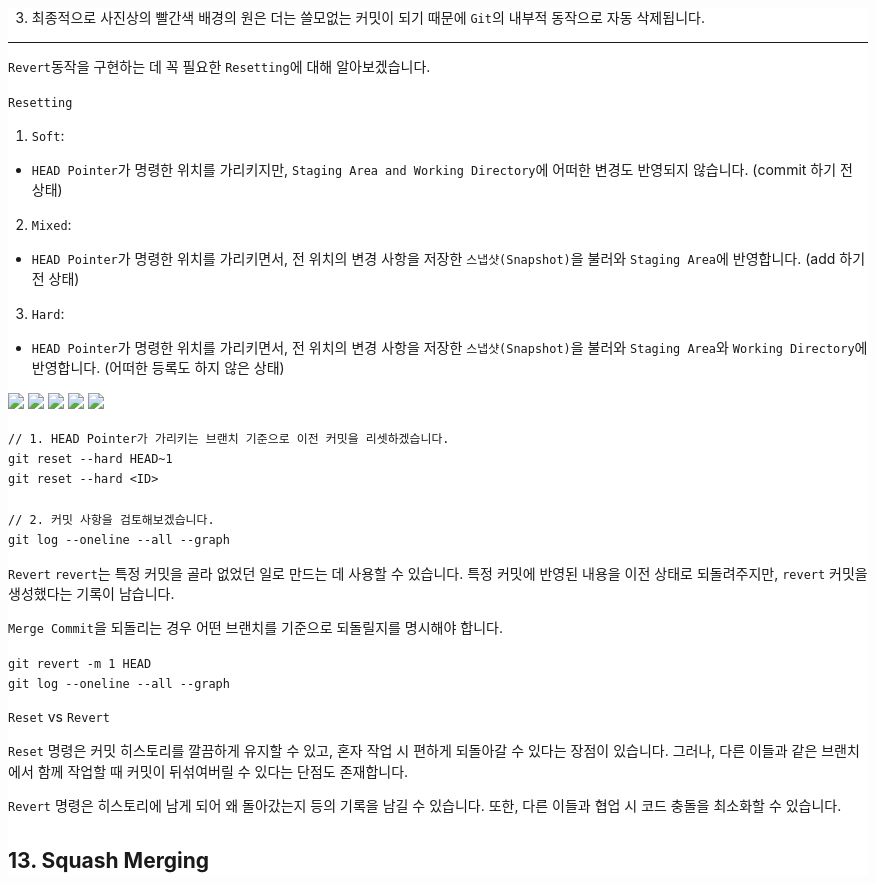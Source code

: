 3. 최종적으로 사진상의 빨간색 배경의 원은 더는 쓸모없는 커밋이 되기 때문에 `Git`의 내부적 동작으로 자동 삭제됩니다.

---

`Revert`동작을 구현하는 데 꼭 필요한 `Resetting`에 대해 알아보겠습니다.

`Resetting`

1. `Soft`:

- `HEAD Pointer`가 명령한 위치를 가리키지만, `Staging Area and Working Directory`에 어떠한 변경도 반영되지 않습니다. (commit 하기 전 상태)

2. `Mixed`:

- `HEAD Pointer`가 명령한 위치를 가리키면서, 전 위치의 변경 사항을 저장한 `스냅샷(Snapshot)`을 불러와 `Staging Area`에 반영합니다. (add 하기 전 상태)

3. `Hard`:

- `HEAD Pointer`가 명령한 위치를 가리키면서, 전 위치의 변경 사항을 저장한 `스냅샷(Snapshot)`을 불러와 `Staging Area`와 `Working Directory`에 반영합니다. (어떠한 등록도 하지 않은 상태)

<img style="width: 100vw" src="https://cdn-images-1.medium.com/max/800/0*_ud2c-2-FpBtJ0LB" />
<img style="width: 100vw" src="https://cdn-images-1.medium.com/max/800/0*rrD9ZpFnhMxKUsu8" />
<img style="width: 100vw" src="https://cdn-images-1.medium.com/max/800/0*OpLW6Xgr0abfZjf4" />
<img style="width: 100vw" src="https://cdn-images-1.medium.com/max/800/0*6U6FaEbVb5ySMqYd" />
<img style="width: 100vw" src="https://cdn-images-1.medium.com/max/800/0*5dqdQIqa_FFzxnGI" />

```git
// 1. HEAD Pointer가 가리키는 브랜치 기준으로 이전 커밋을 리셋하겠습니다.
git reset --hard HEAD~1
git reset --hard <ID>

// 2. 커밋 사항을 검토해보겠습니다.
git log --oneline --all --graph
```

`Revert`
`revert`는 특정 커밋을 골라 없었던 일로 만드는 데 사용할 수 있습니다. 특정 커밋에 반영된 내용을 이전 상태로 되돌려주지만, `revert` 커밋을 생성했다는 기록이 남습니다.

`Merge Commit`을 되돌리는 경우 어떤 브랜치를 기준으로 되돌릴지를 명시해야 합니다.

```git
git revert -m 1 HEAD
git log --oneline --all --graph
```

`Reset` vs `Revert`

`Reset` 명령은 커밋 히스토리를 깔끔하게 유지할 수 있고, 혼자 작업 시 편하게 되돌아갈 수 있다는 장점이 있습니다. 그러나, 다른 이들과 같은 브랜치에서 함께 작업할 때 커밋이 뒤섞여버릴 수 있다는 단점도 존재합니다.

`Revert` 명령은 히스토리에 남게 되어 왜 돌아갔는지 등의 기록을 남길 수 있습니다. 또한, 다른 이들과 협업 시 코드 충돌을 최소화할 수 있습니다.

## 13. Squash Merging
